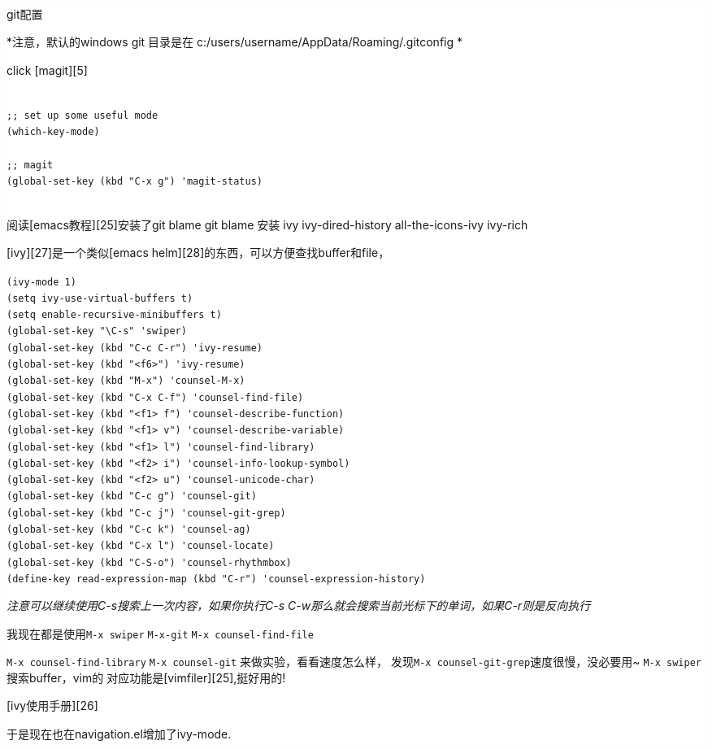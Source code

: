 
git配置

*注意，默认的windows git 目录是在 c:/users/username/AppData/Roaming/.gitconfig *

click [magit][5]
```

;; set up some useful mode
(which-key-mode)

;; magit
(global-set-key (kbd "C-x g") 'magit-status)


```


阅读[emacs教程][25]安装了git blame
git blame 安装
ivy ivy-dired-history all-the-icons-ivy ivy-rich

[ivy][27]是一个类似[emacs helm][28]的东西，可以方便查找buffer和file，

```
(ivy-mode 1)
(setq ivy-use-virtual-buffers t)
(setq enable-recursive-minibuffers t)
(global-set-key "\C-s" 'swiper)
(global-set-key (kbd "C-c C-r") 'ivy-resume)
(global-set-key (kbd "<f6>") 'ivy-resume)
(global-set-key (kbd "M-x") 'counsel-M-x)
(global-set-key (kbd "C-x C-f") 'counsel-find-file)
(global-set-key (kbd "<f1> f") 'counsel-describe-function)
(global-set-key (kbd "<f1> v") 'counsel-describe-variable)
(global-set-key (kbd "<f1> l") 'counsel-find-library)
(global-set-key (kbd "<f2> i") 'counsel-info-lookup-symbol)
(global-set-key (kbd "<f2> u") 'counsel-unicode-char)
(global-set-key (kbd "C-c g") 'counsel-git)
(global-set-key (kbd "C-c j") 'counsel-git-grep)
(global-set-key (kbd "C-c k") 'counsel-ag)
(global-set-key (kbd "C-x l") 'counsel-locate)
(global-set-key (kbd "C-S-o") 'counsel-rhythmbox)
(define-key read-expression-map (kbd "C-r") 'counsel-expression-history)
```

*注意可以继续使用C-s搜索上一次内容，如果你执行C-s C-w那么就会搜索当前光标下的单词，如果C-r则是反向执行*

我现在都是使用`M-x swiper` `M-x-git` `M-x counsel-find-file`

`M-x counsel-find-library` `M-x counsel-git` 来做实验，看看速度怎么样，
发现`M-x counsel-git-grep`速度很慢，没必要用~ `M-x swiper` 搜索buffer，vim的
对应功能是[vimfiler][25],挺好用的!

[ivy使用手册][26]

于是现在也在navigation.el增加了ivy-mode.


[18]: https://www.masteringemacs.org/article/beginners-guide-to-emacs